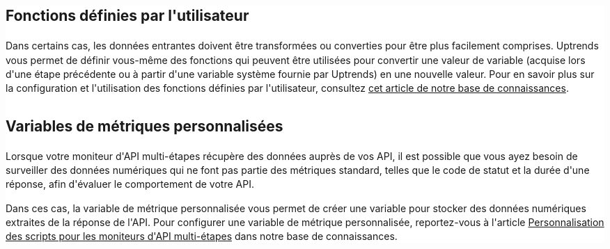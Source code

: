 ## Fonctions définies par l'utilisateur

Dans certains cas, les données entrantes doivent être transformées ou converties pour être plus facilement comprises. Uptrends vous permet de définir vous-même des fonctions qui peuvent être utilisées pour convertir une valeur de variable (acquise lors d'une étape précédente ou à partir d'une variable système fournie par Uptrends) en une nouvelle valeur. Pour en savoir plus sur la configuration et l'utilisation des fonctions définies par l'utilisateur, consultez [cet article de notre base de connaissances]([LINK_URL_11]).

## Variables de métriques personnalisées

Lorsque votre moniteur d'API multi-étapes récupère des données auprès de vos API, il est possible que vous ayez besoin de surveiller des données numériques qui ne font pas partie des métriques standard, telles que le code de statut et la durée d'une réponse, afin d'évaluer le comportement de votre API.

Dans ces cas, la variable de métrique personnalisée vous permet de créer une variable pour stocker des données numériques extraites de la réponse de l'API. Pour configurer une variable de métrique personnalisée, reportez-vous à l'article [Personnalisation des scripts pour les moniteurs d'API multi-étapes]([LINK_URL_12]) dans notre base de connaissances.
